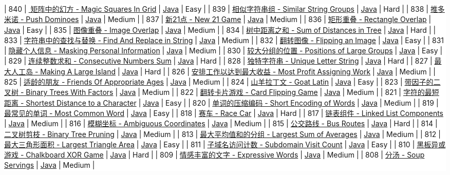 |	840	|	[ 矩阵中的幻方 - Magic Squares In Grid](https://www.cnblogs.com/strengthen/p/10579600.html)	|	[Java](https://github.com/strengthen/LeetCode/blob/master/Java/840.java)	|	Easy	|
|	839	|	[相似字符串组 - Similar String Groups](https://www.cnblogs.com/strengthen/p/10579363.html)	|	[Java](https://github.com/strengthen/LeetCode/blob/master/Java/839.java)	|	Hard	|
|	838	|	[推多米诺 - Push Dominoes](https://www.cnblogs.com/strengthen/p/10577534.html)	|	[Java](https://github.com/strengthen/LeetCode/blob/master/Java/838.java)	|	Medium	|
|	837	|	[新21点 - New 21 Game](https://www.cnblogs.com/strengthen/p/10576171.html)	|	[Java](https://github.com/strengthen/LeetCode/blob/master/Java/837.java)	|	Medium	|
|	836	|	[矩形重叠 - Rectangle Overlap](https://www.cnblogs.com/strengthen/p/10576134.html)	|	[Java](https://github.com/strengthen/LeetCode/blob/master/Java/836.java)	|	Easy	|
|	835	|	[图像重叠 - Image Overlap](https://www.cnblogs.com/strengthen/p/10576125.html)	|	[Java](https://github.com/strengthen/LeetCode/blob/master/Java/835.java)	|	Medium	|
|	834	|	[树中距离之和 - Sum of Distances in Tree](https://www.cnblogs.com/strengthen/p/10576111.html)	|	[Java](https://github.com/strengthen/LeetCode/blob/master/Java/834.java)	|	Hard	|
|	833	|	[字符串中的查找与替换 - Find And Replace in String](https://www.cnblogs.com/strengthen/p/10576043.html)	|	[Java](https://github.com/strengthen/LeetCode/blob/master/Java/833.java)	|	Medium	|
|	832	|	[翻转图像 - Flipping an Image](https://www.cnblogs.com/strengthen/p/10574789.html)	|	[Java](https://github.com/strengthen/LeetCode/blob/master/Java/832.java)	|	Easy	|
|	831	|	[隐藏个人信息 - Masking Personal Information](https://www.cnblogs.com/strengthen/p/10616498.html)	|	[Java](https://github.com/strengthen/LeetCode/blob/master/Java/831.java)	|	Medium	|
|	830	|	[较大分组的位置 - Positions of Large Groups](https://www.cnblogs.com/strengthen/p/10570916.html)	|	[Java](https://github.com/strengthen/LeetCode/blob/master/Java/830.java)	|	Easy	|
|	829	|	[连续整数求和 - Consecutive Numbers Sum](https://www.cnblogs.com/strengthen/p/10570866.html)	|	[Java](https://github.com/strengthen/LeetCode/blob/master/Java/829.java)	|	Hard	|
|	828	|	[独特字符串 - Unique Letter String](https://www.cnblogs.com/strengthen/p/10570839.html)	|	[Java](https://github.com/strengthen/LeetCode/blob/master/Java/828.java)	|	Hard	|
|	827	|	[最大人工岛 - Making A Large Island](https://www.cnblogs.com/strengthen/p/10569639.html)	|	[Java](https://github.com/strengthen/LeetCode/blob/master/Java/827.java)	|	Hard	|
|	826	|	[安排工作以达到最大收益 - Most Profit Assigning Work](https://www.cnblogs.com/strengthen/p/10569392.html)	|	[Java](https://github.com/strengthen/LeetCode/blob/master/Java/826.java)	|	Medium	|
|	825	|	[适龄的朋友 - Friends Of Appropriate Ages](https://www.cnblogs.com/strengthen/p/10569342.html)	|	[Java](https://github.com/strengthen/LeetCode/blob/master/Java/825.java)	|	Medium	|
|	824	|	[山羊拉丁文 - Goat Latin](https://www.cnblogs.com/strengthen/p/10588657.html)	|	[Java](https://github.com/strengthen/LeetCode/blob/master/Java/824.java)	|	Easy	|
|	823	|	[带因子的二叉树 - Binary Trees With Factors](https://www.cnblogs.com/strengthen/p/10567314.html)	|	[Java](https://github.com/strengthen/LeetCode/blob/master/Java/823.java)	|	Medium	|
|	822	|	[翻转卡片游戏 - Card Flipping Game](https://www.cnblogs.com/strengthen/p/10567261.html)	|	[Java](https://github.com/strengthen/LeetCode/blob/master/Java/822.java)	|	Medium	|
|	821	|	[字符的最短距离 - Shortest Distance to a Character](https://www.cnblogs.com/strengthen/p/10567029.html)	|	[Java](https://github.com/strengthen/LeetCode/blob/master/Java/821.java)	|	Easy	|
|	820	|	[单词的压缩编码 - Short Encoding of Words](https://www.cnblogs.com/strengthen/p/10601421.html)	|	[Java](https://github.com/strengthen/LeetCode/blob/master/Java/820.java)	|	Medium	|
|	819	|	[最常见的单词 - Most Common Word](https://www.cnblogs.com/strengthen/p/10617160.html)	|	[Java](https://github.com/strengthen/LeetCode/blob/master/Java/819.java)	|	Easy	|
|	818	|	[赛车 - Race Car](https://www.cnblogs.com/strengthen/p/10565497.html)	|	[Java](https://github.com/strengthen/LeetCode/blob/master/Java/818.java)	|	Hard	|
|	817	|	[链表组件 - Linked List Components](https://www.cnblogs.com/strengthen/p/10565310.html)	|	[Java](https://github.com/strengthen/LeetCode/blob/master/Java/817.java)	|	Medium	|
|	816	|	[模糊坐标 - Ambiguous Coordinates](https://www.cnblogs.com/strengthen/p/10564493.html)	|	[Java](https://github.com/strengthen/LeetCode/blob/master/Java/816.java)	|	Medium	|
|	815	|	[公交路线 - Bus Routes](https://www.cnblogs.com/strengthen/p/10564150.html)	|	[Java](https://github.com/strengthen/LeetCode/blob/master/Java/815.java)	|	Hard	|
|	814	|	[二叉树剪枝 - Binary Tree Pruning](https://www.cnblogs.com/strengthen/p/10564091.html)	|	[Java](https://github.com/strengthen/LeetCode/blob/master/Java/814.java)	|	Medium	|
|	813	|	[最大平均值和的分组 - Largest Sum of Averages](https://www.cnblogs.com/strengthen/p/10562722.html)	|	[Java](https://github.com/strengthen/LeetCode/blob/master/Java/813.java)	|	Medium	|
|	812	|	[最大三角形面积 - Largest Triangle Area](https://www.cnblogs.com/strengthen/p/10562694.html)	|	[Java](https://github.com/strengthen/LeetCode/blob/master/Java/812.java)	|	Easy	|
|	811	|	[子域名访问计数 - Subdomain Visit Count](https://www.cnblogs.com/strengthen/p/10562647.html)	|	[Java](https://github.com/strengthen/LeetCode/blob/master/Java/811.java)	|	Easy	|
|	810	|	[黑板异或游戏 - Chalkboard XOR Game](https://www.cnblogs.com/strengthen/p/10550162.html)	|	[Java](https://github.com/strengthen/LeetCode/blob/master/Java/810.java)	|	Hard	|
|	809	|	[情感丰富的文字 - Expressive Words](https://www.cnblogs.com/strengthen/p/10550151.html)	|	[Java](https://github.com/strengthen/LeetCode/blob/master/Java/809.java)	|	Medium	|
|	808	|	[分汤 - Soup Servings](https://www.cnblogs.com/strengthen/p/10550126.html)	|	[Java](https://github.com/strengthen/LeetCode/blob/master/Java/808.java)	|	Medium	|
